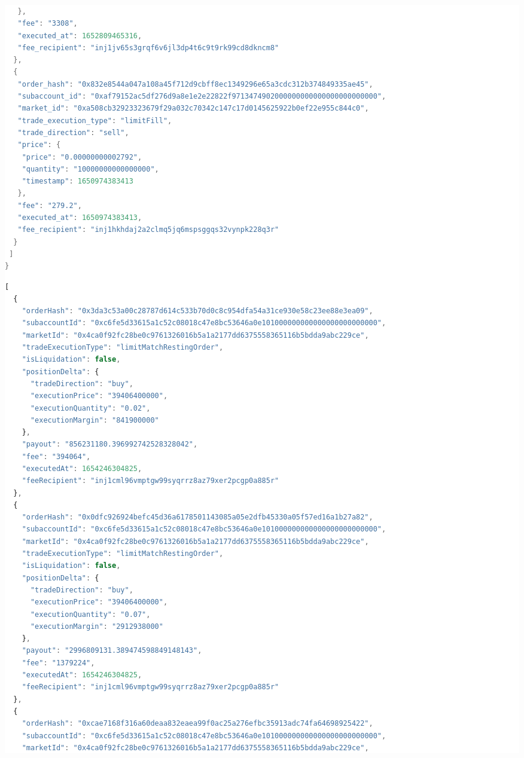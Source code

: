 ``` go
   },
   "fee": "3308",
   "executed_at": 1652809465316,
   "fee_recipient": "inj1jv65s3grqf6v6jl3dp4t6c9t9rk99cd8dkncm8"
  },
  {
   "order_hash": "0x832e8544a047a108a45f712d9cbff8ec1349296e65a3cdc312b374849335ae45",
   "subaccount_id": "0xaf79152ac5df276d9a8e1e2e22822f9713474902000000000000000000000000",
   "market_id": "0xa508cb32923323679f29a032c70342c147c17d0145625922b0ef22e955c844c0",
   "trade_execution_type": "limitFill",
   "trade_direction": "sell",
   "price": {
    "price": "0.00000000002792",
    "quantity": "10000000000000000",
    "timestamp": 1650974383413
   },
   "fee": "279.2",
   "executed_at": 1650974383413,
   "fee_recipient": "inj1hkhdaj2a2clmq5jq6mspsggqs32vynpk228q3r"
  }
 ]
}
```

``` typescript
[
  {
    "orderHash": "0x3da3c53a00c28787d614c533b70d0c8c954dfa54a31ce930e58c23ee88e3ea09",
    "subaccountId": "0xc6fe5d33615a1c52c08018c47e8bc53646a0e101000000000000000000000000",
    "marketId": "0x4ca0f92fc28be0c9761326016b5a1a2177dd6375558365116b5bdda9abc229ce",
    "tradeExecutionType": "limitMatchRestingOrder",
    "isLiquidation": false,
    "positionDelta": {
      "tradeDirection": "buy",
      "executionPrice": "39406400000",
      "executionQuantity": "0.02",
      "executionMargin": "841900000"
    },
    "payout": "856231180.396992742528328042",
    "fee": "394064",
    "executedAt": 1654246304825,
    "feeRecipient": "inj1cml96vmptgw99syqrrz8az79xer2pcgp0a885r"
  },
  {
    "orderHash": "0x0dfc926924befc45d36a6178501143085a05e2dfb45330a05f57ed16a1b27a82",
    "subaccountId": "0xc6fe5d33615a1c52c08018c47e8bc53646a0e101000000000000000000000000",
    "marketId": "0x4ca0f92fc28be0c9761326016b5a1a2177dd6375558365116b5bdda9abc229ce",
    "tradeExecutionType": "limitMatchRestingOrder",
    "isLiquidation": false,
    "positionDelta": {
      "tradeDirection": "buy",
      "executionPrice": "39406400000",
      "executionQuantity": "0.07",
      "executionMargin": "2912938000"
    },
    "payout": "2996809131.389474598849148143",
    "fee": "1379224",
    "executedAt": 1654246304825,
    "feeRecipient": "inj1cml96vmptgw99syqrrz8az79xer2pcgp0a885r"
  },
  {
    "orderHash": "0xcae7168f316a60deaa832eaea99f0ac25a276efbc35913adc74fa64698925422",
    "subaccountId": "0xc6fe5d33615a1c52c08018c47e8bc53646a0e101000000000000000000000000",
    "marketId": "0x4ca0f92fc28be0c9761326016b5a1a2177dd6375558365116b5bdda9abc229ce",
```